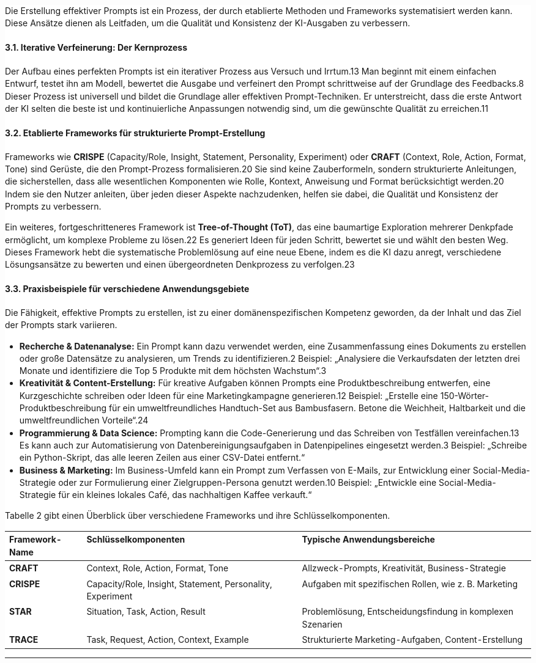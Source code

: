 Die Erstellung effektiver Prompts ist ein Prozess, der durch etablierte Methoden und Frameworks systematisiert werden kann. Diese Ansätze dienen als Leitfaden, um die Qualität und Konsistenz der KI-Ausgaben zu verbessern.

#### **3.1. Iterative Verfeinerung: Der Kernprozess**

Der Aufbau eines perfekten Prompts ist ein iterativer Prozess aus Versuch und Irrtum.13 Man beginnt mit einem einfachen Entwurf, testet ihn am Modell, bewertet die Ausgabe und verfeinert den Prompt schrittweise auf der Grundlage des Feedbacks.8 Dieser Prozess ist universell und bildet die Grundlage aller effektiven Prompt-Techniken. Er unterstreicht, dass die erste Antwort der KI selten die beste ist und kontinuierliche Anpassungen notwendig sind, um die gewünschte Qualität zu erreichen.11

#### **3.2. Etablierte Frameworks für strukturierte Prompt-Erstellung**

Frameworks wie **CRISPE** (Capacity/Role, Insight, Statement, Personality, Experiment) oder **CRAFT** (Context, Role, Action, Format, Tone) sind Gerüste, die den Prompt-Prozess formalisieren.20 Sie sind keine Zauberformeln, sondern strukturierte Anleitungen, die sicherstellen, dass alle wesentlichen Komponenten wie Rolle, Kontext, Anweisung und Format berücksichtigt werden.20 Indem sie den Nutzer anleiten, über jeden dieser Aspekte nachzudenken, helfen sie dabei, die Qualität und Konsistenz der Prompts zu verbessern.

Ein weiteres, fortgeschritteneres Framework ist **Tree-of-Thought (ToT)**, das eine baumartige Exploration mehrerer Denkpfade ermöglicht, um komplexe Probleme zu lösen.22 Es generiert Ideen für jeden Schritt, bewertet sie und wählt den besten Weg. Dieses Framework hebt die systematische Problemlösung auf eine neue Ebene, indem es die KI dazu anregt, verschiedene Lösungsansätze zu bewerten und einen übergeordneten Denkprozess zu verfolgen.23

#### **3.3. Praxisbeispiele für verschiedene Anwendungsgebiete**

Die Fähigkeit, effektive Prompts zu erstellen, ist zu einer domänenspezifischen Kompetenz geworden, da der Inhalt und das Ziel der Prompts stark variieren.

* **Recherche & Datenanalyse:** Ein Prompt kann dazu verwendet werden, eine Zusammenfassung eines Dokuments zu erstellen oder große Datensätze zu analysieren, um Trends zu identifizieren.2 Beispiel: „Analysiere die Verkaufsdaten der letzten drei Monate und identifiziere die Top 5 Produkte mit dem höchsten Wachstum“.3  
* **Kreativität & Content-Erstellung:** Für kreative Aufgaben können Prompts eine Produktbeschreibung entwerfen, eine Kurzgeschichte schreiben oder Ideen für eine Marketingkampagne generieren.12 Beispiel: „Erstelle eine 150-Wörter-Produktbeschreibung für ein umweltfreundliches Handtuch-Set aus Bambusfasern. Betone die Weichheit, Haltbarkeit und die umweltfreundlichen Vorteile“.24  
* **Programmierung & Data Science:** Prompting kann die Code-Generierung und das Schreiben von Testfällen vereinfachen.13 Es kann auch zur Automatisierung von Datenbereinigungsaufgaben in Datenpipelines eingesetzt werden.3 Beispiel: „Schreibe ein Python-Skript, das alle leeren Zeilen aus einer CSV-Datei entfernt.“  
* **Business & Marketing:** Im Business-Umfeld kann ein Prompt zum Verfassen von E-Mails, zur Entwicklung einer Social-Media-Strategie oder zur Formulierung einer Zielgruppen-Persona genutzt werden.10 Beispiel: „Entwickle eine Social-Media-Strategie für ein kleines lokales Café, das nachhaltigen Kaffee verkauft.“

Tabelle 2 gibt einen Überblick über verschiedene Frameworks und ihre Schlüsselkomponenten.

| Framework-Name | Schlüsselkomponenten | Typische Anwendungsbereiche |
| :---- | :---- | :---- |
| **CRAFT** | Context, Role, Action, Format, Tone | Allzweck-Prompts, Kreativität, Business-Strategie |
| **CRISPE** | Capacity/Role, Insight, Statement, Personality, Experiment | Aufgaben mit spezifischen Rollen, wie z. B. Marketing |
| **STAR** | Situation, Task, Action, Result | Problemlösung, Entscheidungsfindung in komplexen Szenarien |
| **TRACE** | Task, Request, Action, Context, Example | Strukturierte Marketing-Aufgaben, Content-Erstellung |

---